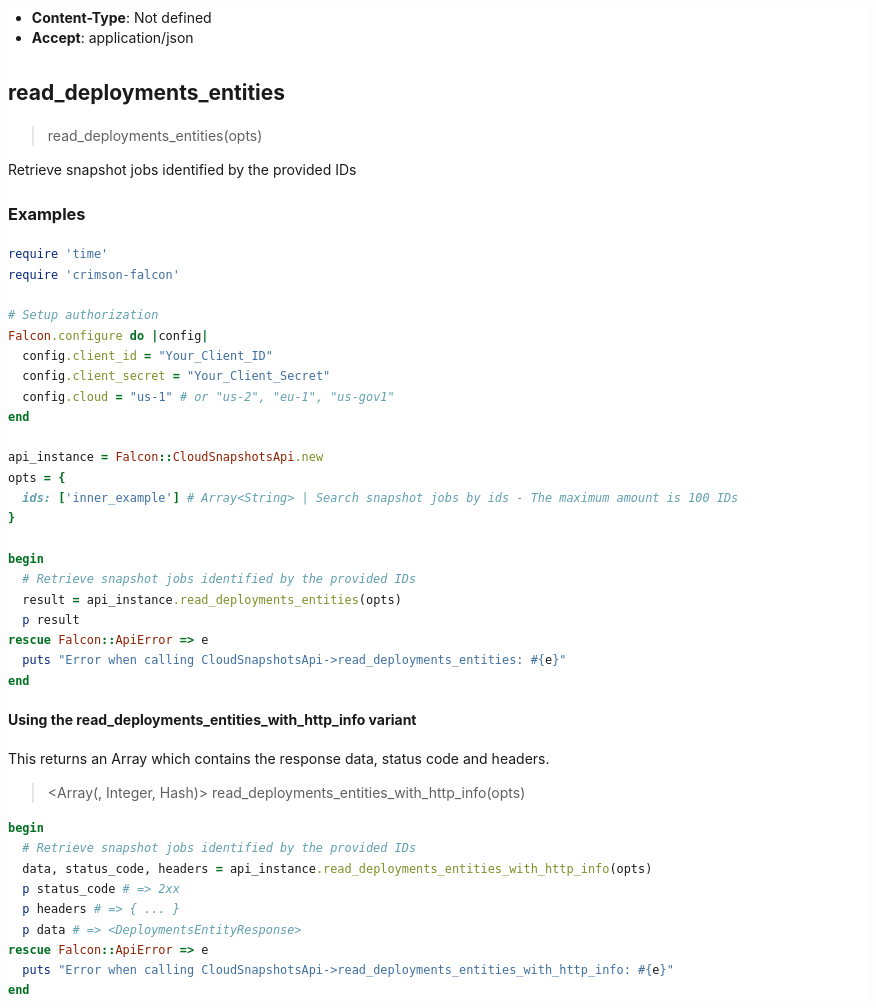 - **Content-Type**: Not defined
- **Accept**: application/json


## read_deployments_entities

> <DeploymentsEntityResponse> read_deployments_entities(opts)

Retrieve snapshot jobs identified by the provided IDs

### Examples

```ruby
require 'time'
require 'crimson-falcon'

# Setup authorization
Falcon.configure do |config|
  config.client_id = "Your_Client_ID"
  config.client_secret = "Your_Client_Secret"
  config.cloud = "us-1" # or "us-2", "eu-1", "us-gov1"
end

api_instance = Falcon::CloudSnapshotsApi.new
opts = {
  ids: ['inner_example'] # Array<String> | Search snapshot jobs by ids - The maximum amount is 100 IDs
}

begin
  # Retrieve snapshot jobs identified by the provided IDs
  result = api_instance.read_deployments_entities(opts)
  p result
rescue Falcon::ApiError => e
  puts "Error when calling CloudSnapshotsApi->read_deployments_entities: #{e}"
end
```

#### Using the read_deployments_entities_with_http_info variant

This returns an Array which contains the response data, status code and headers.

> <Array(<DeploymentsEntityResponse>, Integer, Hash)> read_deployments_entities_with_http_info(opts)

```ruby
begin
  # Retrieve snapshot jobs identified by the provided IDs
  data, status_code, headers = api_instance.read_deployments_entities_with_http_info(opts)
  p status_code # => 2xx
  p headers # => { ... }
  p data # => <DeploymentsEntityResponse>
rescue Falcon::ApiError => e
  puts "Error when calling CloudSnapshotsApi->read_deployments_entities_with_http_info: #{e}"
end
```
